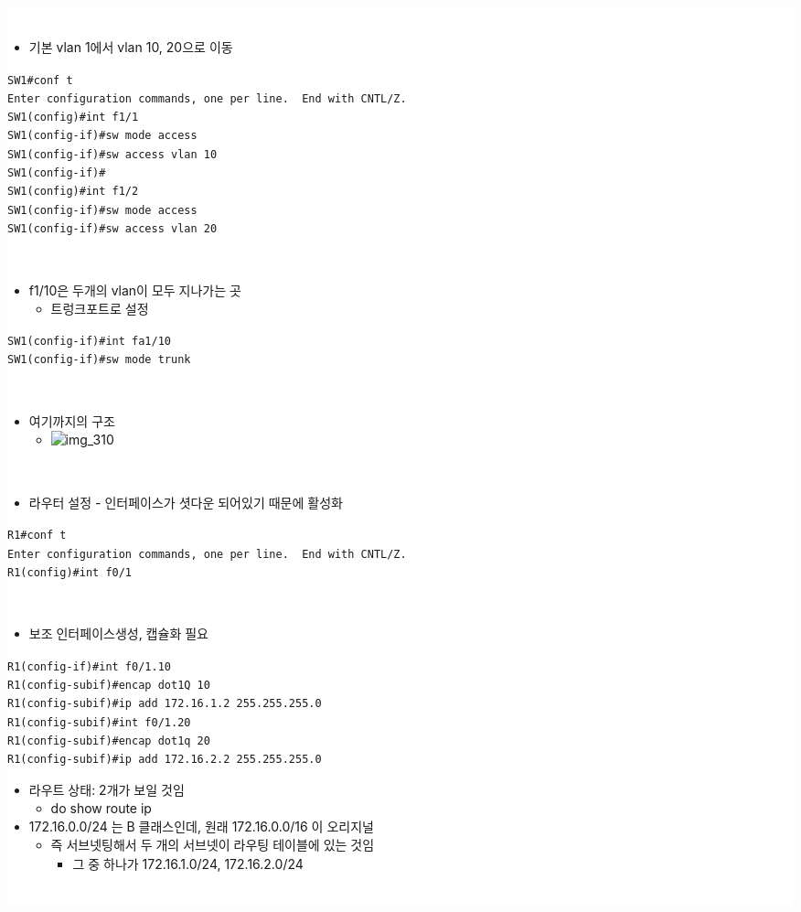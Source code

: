 <br>

* 기본 vlan 1에서 vlan 10, 20으로 이동
```commandline
SW1#conf t
Enter configuration commands, one per line.  End with CNTL/Z.
SW1(config)#int f1/1
SW1(config-if)#sw mode access
SW1(config-if)#sw access vlan 10
SW1(config-if)#
SW1(config)#int f1/2
SW1(config-if)#sw mode access
SW1(config-if)#sw access vlan 20
```

<br>

* f1/10은 두개의 vlan이 모두 지나가는 곳
  * 트렁크포트로 설정
```commandline
SW1(config-if)#int fa1/10
SW1(config-if)#sw mode trunk
```

<br>

* 여기까지의 구조
  * ![img_310](https://user-images.githubusercontent.com/104918800/178251053-d5b1a865-6bfe-4426-9312-82738eb63f37.png)


<br>

* 라우터 설정 - 인터페이스가 셧다운 되어있기 때문에 활성화
```commandline
R1#conf t
Enter configuration commands, one per line.  End with CNTL/Z.
R1(config)#int f0/1
```

<br>

* 보조 인터페이스생성, 캡슐화 필요
```commandline
R1(config-if)#int f0/1.10
R1(config-subif)#encap dot1Q 10
R1(config-subif)#ip add 172.16.1.2 255.255.255.0
R1(config-subif)#int f0/1.20
R1(config-subif)#encap dot1q 20
R1(config-subif)#ip add 172.16.2.2 255.255.255.0
```
* 라우트 상태: 2개가 보일 것임
  * do show route ip
* 172.16.0.0/24 는 B 클래스인데, 원래 172.16.0.0/16 이 오리지널
  * 즉 서브넷팅해서 두 개의 서브넷이 라우팅 테이블에 있는 것임
    * 그 중 하나가 172.16.1.0/24, 172.16.2.0/24

<br>

